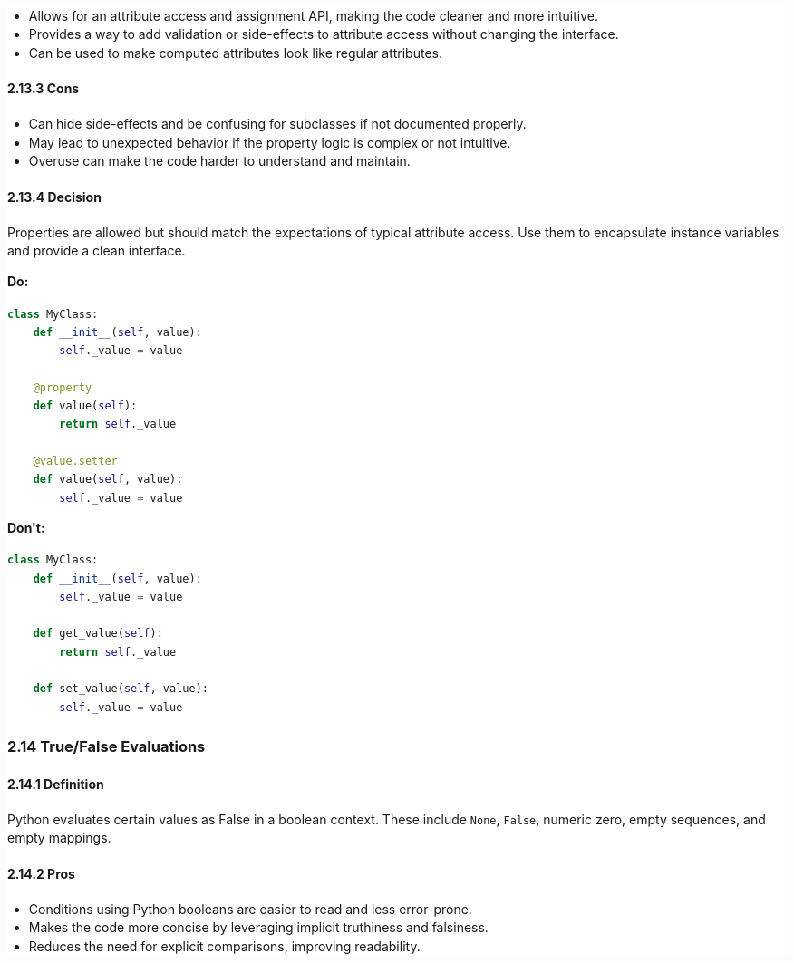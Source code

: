 - Allows for an attribute access and assignment API, making the code cleaner and more intuitive.
- Provides a way to add validation or side-effects to attribute access without changing the interface.
- Can be used to make computed attributes look like regular attributes.

#### 2.13.3 Cons

- Can hide side-effects and be confusing for subclasses if not documented properly.
- May lead to unexpected behavior if the property logic is complex or not intuitive.
- Overuse can make the code harder to understand and maintain.

#### 2.13.4 Decision

Properties are allowed but should match the expectations of typical attribute access. Use them to encapsulate instance variables and provide a clean interface.

**Do:**
```python
class MyClass:
    def __init__(self, value):
        self._value = value

    @property
    def value(self):
        return self._value

    @value.setter
    def value(self, value):
        self._value = value
```

**Don't:**
```python
class MyClass:
    def __init__(self, value):
        self._value = value

    def get_value(self):
        return self._value

    def set_value(self, value):
        self._value = value
```

### 2.14 True/False Evaluations

#### 2.14.1 Definition

Python evaluates certain values as False in a boolean context. These include `None`, `False`, numeric zero, empty sequences, and empty mappings.

#### 2.14.2 Pros

- Conditions using Python booleans are easier to read and less error-prone.
- Makes the code more concise by leveraging implicit truthiness and falsiness.
- Reduces the need for explicit comparisons, improving readability.
